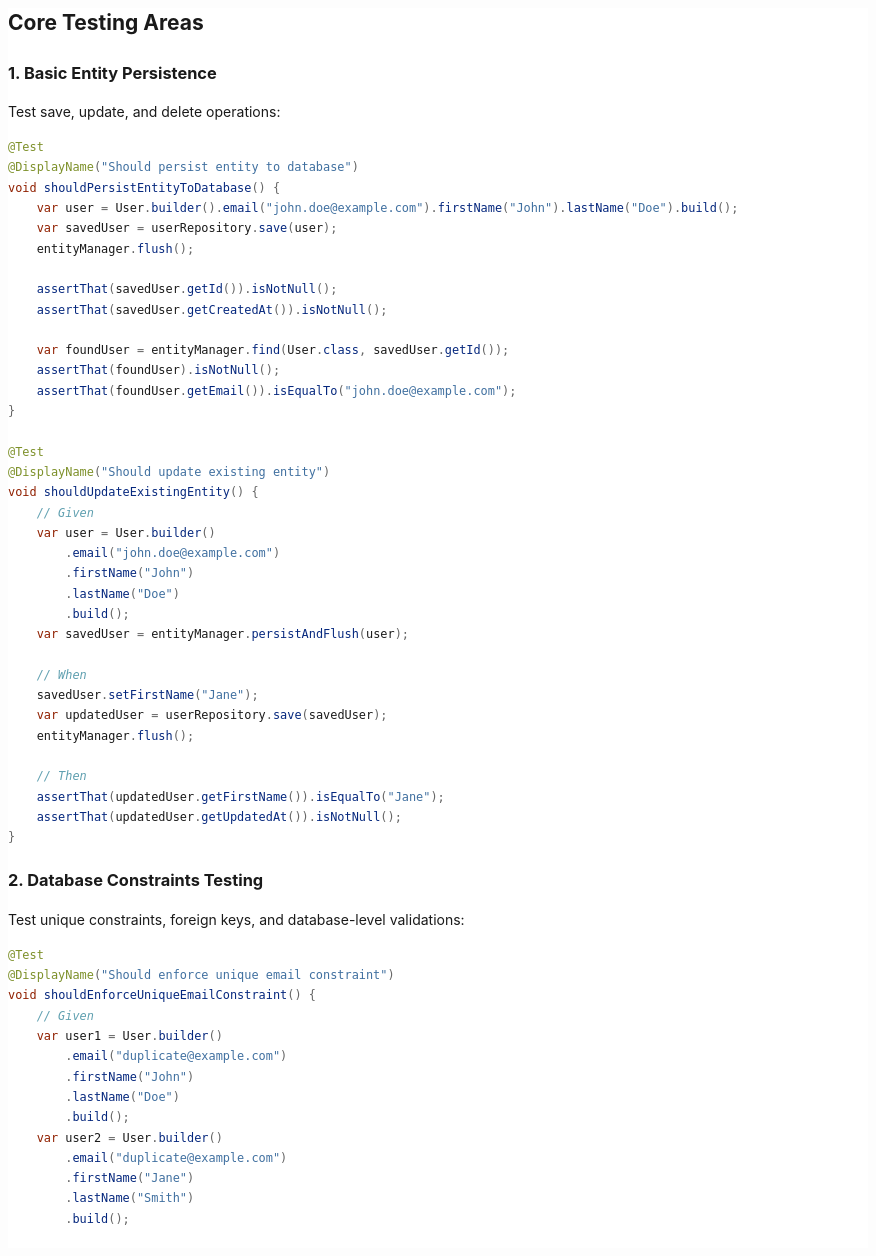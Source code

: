 ## Core Testing Areas

### 1. Basic Entity Persistence
Test save, update, and delete operations:

```java
@Test
@DisplayName("Should persist entity to database")
void shouldPersistEntityToDatabase() {
    var user = User.builder().email("john.doe@example.com").firstName("John").lastName("Doe").build();
    var savedUser = userRepository.save(user);
    entityManager.flush();
    
    assertThat(savedUser.getId()).isNotNull();
    assertThat(savedUser.getCreatedAt()).isNotNull();
    
    var foundUser = entityManager.find(User.class, savedUser.getId());
    assertThat(foundUser).isNotNull();
    assertThat(foundUser.getEmail()).isEqualTo("john.doe@example.com");
}

@Test
@DisplayName("Should update existing entity")
void shouldUpdateExistingEntity() {
    // Given
    var user = User.builder()
        .email("john.doe@example.com")
        .firstName("John")
        .lastName("Doe")
        .build();
    var savedUser = entityManager.persistAndFlush(user);
    
    // When
    savedUser.setFirstName("Jane");
    var updatedUser = userRepository.save(savedUser);
    entityManager.flush();
    
    // Then
    assertThat(updatedUser.getFirstName()).isEqualTo("Jane");
    assertThat(updatedUser.getUpdatedAt()).isNotNull();
}
```

### 2. Database Constraints Testing
Test unique constraints, foreign keys, and database-level validations:

```java
@Test
@DisplayName("Should enforce unique email constraint")
void shouldEnforceUniqueEmailConstraint() {
    // Given
    var user1 = User.builder()
        .email("duplicate@example.com")
        .firstName("John")
        .lastName("Doe")
        .build();
    var user2 = User.builder()
        .email("duplicate@example.com")
        .firstName("Jane")
        .lastName("Smith")
        .build();
    
```